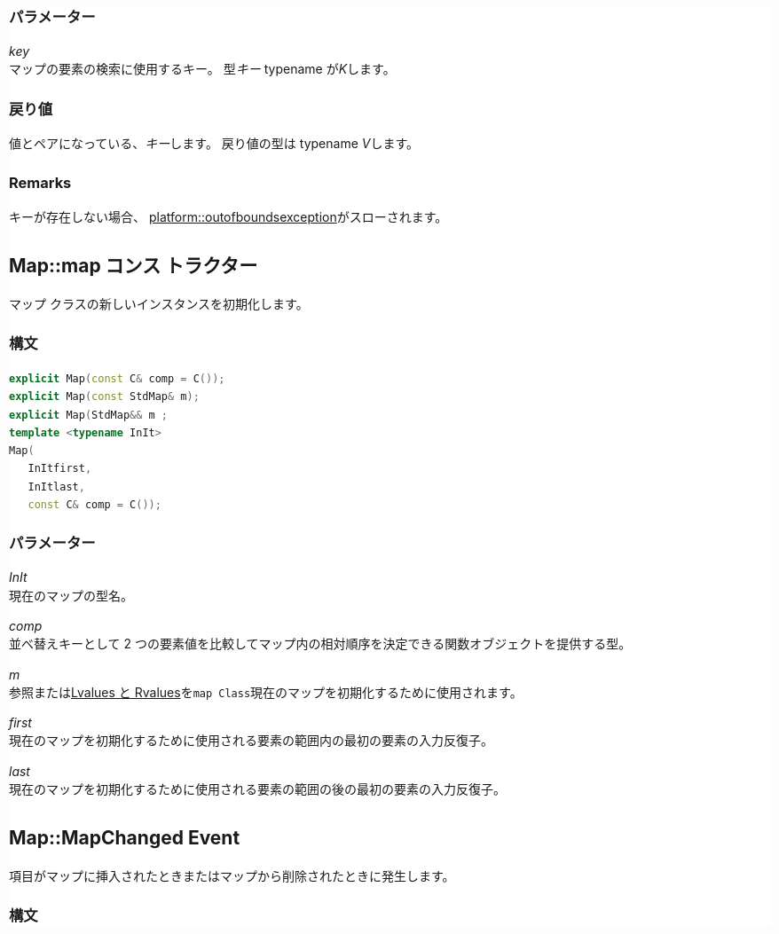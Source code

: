 ### <a name="parameters"></a>パラメーター

*key*<br/>
マップの要素の検索に使用するキー。 型*キー* typename が*K*します。

### <a name="return-value"></a>戻り値

値とペアになっている、*キー*します。 戻り値の型は typename *V*します。

### <a name="remarks"></a>Remarks

キーが存在しない場合、 [platform::outofboundsexception](../cppcx/platform-outofboundsexception-class.md)がスローされます。

## <a name="ctor"></a>  Map::map コンス トラクター

マップ クラスの新しいインスタンスを初期化します。

### <a name="syntax"></a>構文

```cpp
explicit Map(const C& comp = C());
explicit Map(const StdMap& m);
explicit Map(StdMap&& m ;
template <typename InIt>
Map(
   InItfirst,
   InItlast,
   const C& comp = C());
```

### <a name="parameters"></a>パラメーター

*InIt*<br/>
現在のマップの型名。

*comp*<br/>
並べ替えキーとして 2 つの要素値を比較してマップ内の相対順序を決定できる関数オブジェクトを提供する型。

*m*<br/>
参照または[Lvalues と Rvalues](../cpp/lvalues-and-rvalues-visual-cpp.md)を`map Class`現在のマップを初期化するために使用されます。

*first*<br/>
現在のマップを初期化するために使用される要素の範囲内の最初の要素の入力反復子。

*last*<br/>
現在のマップを初期化するために使用される要素の範囲の後の最初の要素の入力反復子。

## <a name="mapchanged"></a>  Map::MapChanged Event

項目がマップに挿入されたときまたはマップから削除されたときに発生します。

### <a name="syntax"></a>構文
